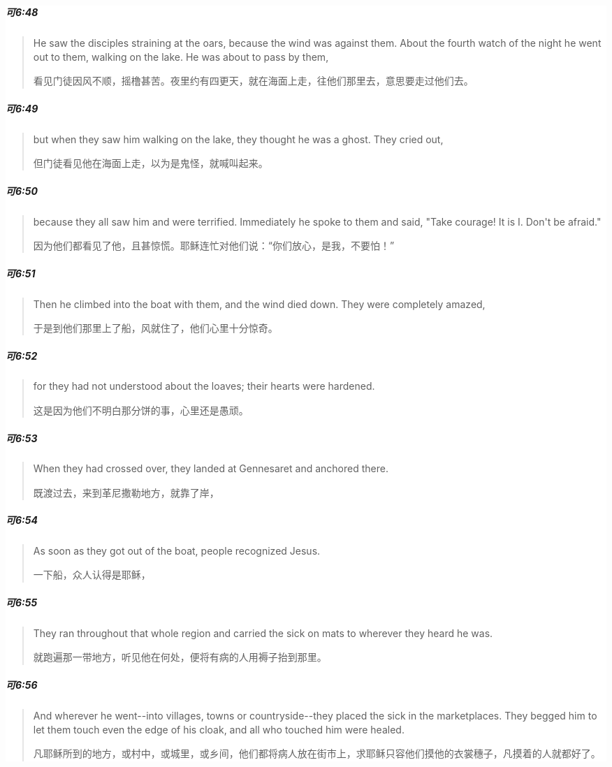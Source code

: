 
##### 可6:48
> He saw the disciples straining at the oars, because the wind was against them. About the fourth watch of the night he went out to them, walking on the lake. He was about to pass by them,
>
> 看见门徒因风不顺，摇橹甚苦。夜里约有四更天，就在海面上走，往他们那里去，意思要走过他们去。


##### 可6:49
> but when they saw him walking on the lake, they thought he was a ghost. They cried out,
>
> 但门徒看见他在海面上走，以为是鬼怪，就喊叫起来。


##### 可6:50
> because they all saw him and were terrified. Immediately he spoke to them and said, "Take courage! It is I. Don't be afraid."
>
> 因为他们都看见了他，且甚惊慌。耶稣连忙对他们说：“你们放心，是我，不要怕！”


##### 可6:51
> Then he climbed into the boat with them, and the wind died down. They were completely amazed,
>
> 于是到他们那里上了船，风就住了，他们心里十分惊奇。


##### 可6:52
> for they had not understood about the loaves; their hearts were hardened.
>
> 这是因为他们不明白那分饼的事，心里还是愚顽。


##### 可6:53
> When they had crossed over, they landed at Gennesaret and anchored there.
>
> 既渡过去，来到革尼撒勒地方，就靠了岸，


##### 可6:54
> As soon as they got out of the boat, people recognized Jesus.
>
> 一下船，众人认得是耶稣，


##### 可6:55
> They ran throughout that whole region and carried the sick on mats to wherever they heard he was.
>
> 就跑遍那一带地方，听见他在何处，便将有病的人用褥子抬到那里。


##### 可6:56
> And wherever he went--into villages, towns or countryside--they placed the sick in the marketplaces. They begged him to let them touch even the edge of his cloak, and all who touched him were healed.
>
> 凡耶稣所到的地方，或村中，或城里，或乡间，他们都将病人放在街市上，求耶稣只容他们摸他的衣裳穗子，凡摸着的人就都好了。
